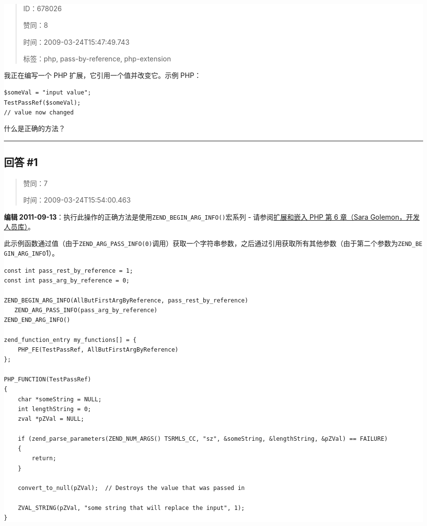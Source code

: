 > ID：678026
> 
> 赞同：8
> 
> 时间：2009-03-24T15:47:49.743
> 
> 标签：php, pass-by-reference, php-extension

我正在编写一个 PHP 扩展，它引用一个值并改变它。示例 PHP：

```
$someVal = "input value";
TestPassRef($someVal);
// value now changed 
```

什么是正确的方法？

* * *

## 回答 #1

> 赞同：7
> 
> 时间：2009-03-24T15:54:00.463

**编辑 2011-09-13**：执行此操作的正确方法是使用`ZEND_BEGIN_ARG_INFO()`宏系列 - 请参阅[扩展和嵌入 PHP 第 6 章（Sara Golemon，开发人员库）](https://rads.stackoverflow.com/amzn/click/com/067232704X)。

此示例函数通过值（由于`ZEND_ARG_PASS_INFO(0)`调用）获取一个字符串参数，之后通过引用获取所有其他参数（由于第二个参数为`ZEND_BEGIN_ARG_INFO`1）。

```
const int pass_rest_by_reference = 1;
const int pass_arg_by_reference = 0;

ZEND_BEGIN_ARG_INFO(AllButFirstArgByReference, pass_rest_by_reference)
   ZEND_ARG_PASS_INFO(pass_arg_by_reference)
ZEND_END_ARG_INFO()

zend_function_entry my_functions[] = {
    PHP_FE(TestPassRef, AllButFirstArgByReference)
};

PHP_FUNCTION(TestPassRef)
{
    char *someString = NULL;
    int lengthString = 0;
    zval *pZVal = NULL;

    if (zend_parse_parameters(ZEND_NUM_ARGS() TSRMLS_CC, "sz", &someString, &lengthString, &pZVal) == FAILURE)
    {
        return;
    }

    convert_to_null(pZVal);  // Destroys the value that was passed in

    ZVAL_STRING(pZVal, "some string that will replace the input", 1);
} 
```
